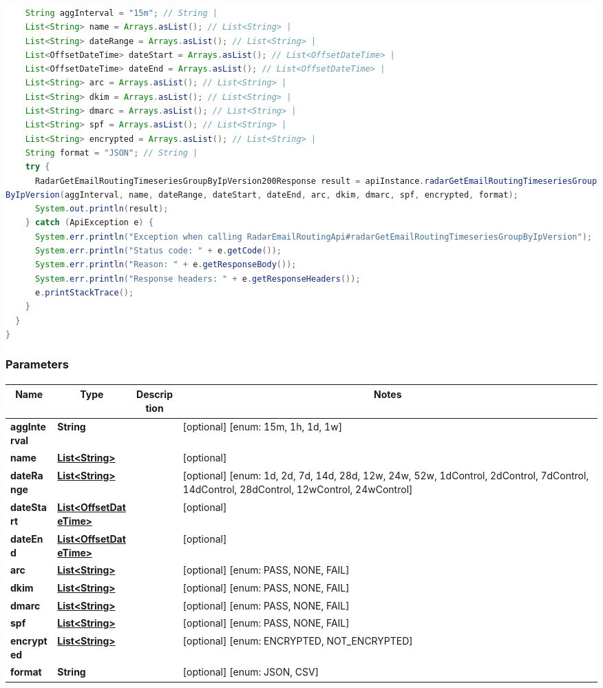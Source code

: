```java
    String aggInterval = "15m"; // String | 
    List<String> name = Arrays.asList(); // List<String> | 
    List<String> dateRange = Arrays.asList(); // List<String> | 
    List<OffsetDateTime> dateStart = Arrays.asList(); // List<OffsetDateTime> | 
    List<OffsetDateTime> dateEnd = Arrays.asList(); // List<OffsetDateTime> | 
    List<String> arc = Arrays.asList(); // List<String> | 
    List<String> dkim = Arrays.asList(); // List<String> | 
    List<String> dmarc = Arrays.asList(); // List<String> | 
    List<String> spf = Arrays.asList(); // List<String> | 
    List<String> encrypted = Arrays.asList(); // List<String> | 
    String format = "JSON"; // String | 
    try {
      RadarGetEmailRoutingTimeseriesGroupByIpVersion200Response result = apiInstance.radarGetEmailRoutingTimeseriesGroupByIpVersion(aggInterval, name, dateRange, dateStart, dateEnd, arc, dkim, dmarc, spf, encrypted, format);
      System.out.println(result);
    } catch (ApiException e) {
      System.err.println("Exception when calling RadarEmailRoutingApi#radarGetEmailRoutingTimeseriesGroupByIpVersion");
      System.err.println("Status code: " + e.getCode());
      System.err.println("Reason: " + e.getResponseBody());
      System.err.println("Response headers: " + e.getResponseHeaders());
      e.printStackTrace();
    }
  }
}
```

### Parameters

| Name | Type | Description  | Notes |
|------------- | ------------- | ------------- | -------------|
| **aggInterval** | **String**|  | [optional] [enum: 15m, 1h, 1d, 1w] |
| **name** | [**List&lt;String&gt;**](String.md)|  | [optional] |
| **dateRange** | [**List&lt;String&gt;**](String.md)|  | [optional] [enum: 1d, 2d, 7d, 14d, 28d, 12w, 24w, 52w, 1dControl, 2dControl, 7dControl, 14dControl, 28dControl, 12wControl, 24wControl] |
| **dateStart** | [**List&lt;OffsetDateTime&gt;**](OffsetDateTime.md)|  | [optional] |
| **dateEnd** | [**List&lt;OffsetDateTime&gt;**](OffsetDateTime.md)|  | [optional] |
| **arc** | [**List&lt;String&gt;**](String.md)|  | [optional] [enum: PASS, NONE, FAIL] |
| **dkim** | [**List&lt;String&gt;**](String.md)|  | [optional] [enum: PASS, NONE, FAIL] |
| **dmarc** | [**List&lt;String&gt;**](String.md)|  | [optional] [enum: PASS, NONE, FAIL] |
| **spf** | [**List&lt;String&gt;**](String.md)|  | [optional] [enum: PASS, NONE, FAIL] |
| **encrypted** | [**List&lt;String&gt;**](String.md)|  | [optional] [enum: ENCRYPTED, NOT_ENCRYPTED] |
| **format** | **String**|  | [optional] [enum: JSON, CSV] |
